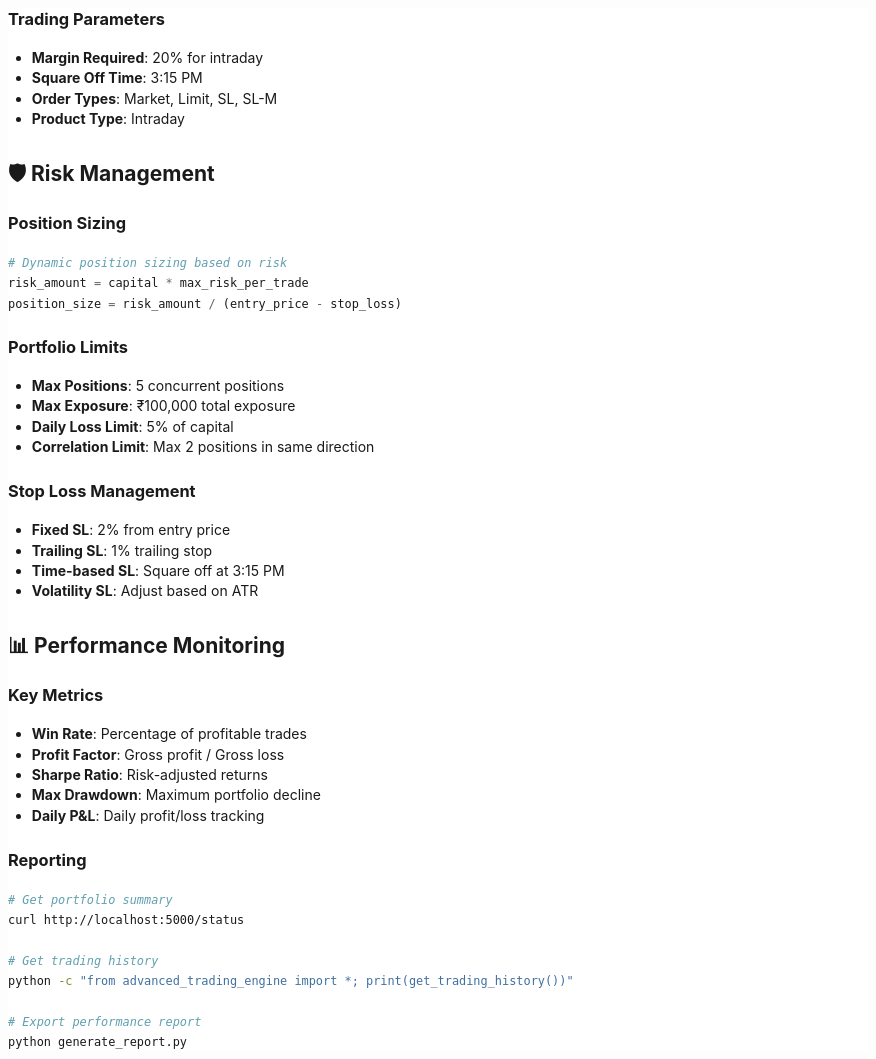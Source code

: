 ### **Trading Parameters**

- **Margin Required**: 20% for intraday
- **Square Off Time**: 3:15 PM
- **Order Types**: Market, Limit, SL, SL-M
- **Product Type**: Intraday

## 🛡️ Risk Management

### **Position Sizing**

```python
# Dynamic position sizing based on risk
risk_amount = capital * max_risk_per_trade
position_size = risk_amount / (entry_price - stop_loss)
```

### **Portfolio Limits**

- **Max Positions**: 5 concurrent positions
- **Max Exposure**: ₹100,000 total exposure
- **Daily Loss Limit**: 5% of capital
- **Correlation Limit**: Max 2 positions in same direction

### **Stop Loss Management**

- **Fixed SL**: 2% from entry price
- **Trailing SL**: 1% trailing stop
- **Time-based SL**: Square off at 3:15 PM
- **Volatility SL**: Adjust based on ATR

## 📊 Performance Monitoring

### **Key Metrics**

- **Win Rate**: Percentage of profitable trades
- **Profit Factor**: Gross profit / Gross loss
- **Sharpe Ratio**: Risk-adjusted returns
- **Max Drawdown**: Maximum portfolio decline
- **Daily P&L**: Daily profit/loss tracking

### **Reporting**

```bash
# Get portfolio summary
curl http://localhost:5000/status

# Get trading history
python -c "from advanced_trading_engine import *; print(get_trading_history())"

# Export performance report
python generate_report.py
```
